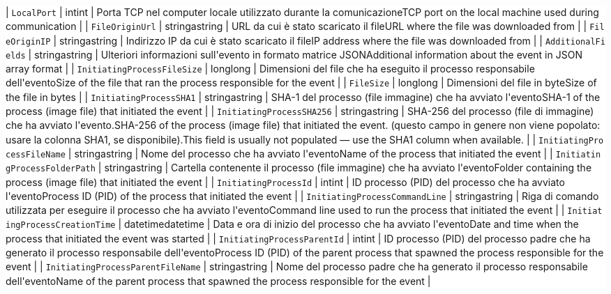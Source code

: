 | `LocalPort` | <span data-ttu-id="e8f7c-168">int</span><span class="sxs-lookup"><span data-stu-id="e8f7c-168">int</span></span> | <span data-ttu-id="e8f7c-169">Porta TCP nel computer locale utilizzato durante la comunicazione</span><span class="sxs-lookup"><span data-stu-id="e8f7c-169">TCP port on the local machine used during communication</span></span> |
| `FileOriginUrl` | <span data-ttu-id="e8f7c-170">stringa</span><span class="sxs-lookup"><span data-stu-id="e8f7c-170">string</span></span> | <span data-ttu-id="e8f7c-171">URL da cui è stato scaricato il file</span><span class="sxs-lookup"><span data-stu-id="e8f7c-171">URL where the file was downloaded from</span></span> |
| `FileOriginIP` | <span data-ttu-id="e8f7c-172">stringa</span><span class="sxs-lookup"><span data-stu-id="e8f7c-172">string</span></span> | <span data-ttu-id="e8f7c-173">Indirizzo IP da cui è stato scaricato il file</span><span class="sxs-lookup"><span data-stu-id="e8f7c-173">IP address where the file was downloaded from</span></span> |
| `AdditionalFields` | <span data-ttu-id="e8f7c-174">stringa</span><span class="sxs-lookup"><span data-stu-id="e8f7c-174">string</span></span> | <span data-ttu-id="e8f7c-175">Ulteriori informazioni sull'evento in formato matrice JSON</span><span class="sxs-lookup"><span data-stu-id="e8f7c-175">Additional information about the event in JSON array format</span></span> |
| `InitiatingProcessFileSize` | <span data-ttu-id="e8f7c-176">long</span><span class="sxs-lookup"><span data-stu-id="e8f7c-176">long</span></span> | <span data-ttu-id="e8f7c-177">Dimensioni del file che ha eseguito il processo responsabile dell'evento</span><span class="sxs-lookup"><span data-stu-id="e8f7c-177">Size of the file that ran the process responsible for the event</span></span> |
| `FileSize` | <span data-ttu-id="e8f7c-178">long</span><span class="sxs-lookup"><span data-stu-id="e8f7c-178">long</span></span> | <span data-ttu-id="e8f7c-179">Dimensioni del file in byte</span><span class="sxs-lookup"><span data-stu-id="e8f7c-179">Size of the file in bytes</span></span> |
| `InitiatingProcessSHA1` | <span data-ttu-id="e8f7c-180">stringa</span><span class="sxs-lookup"><span data-stu-id="e8f7c-180">string</span></span> | <span data-ttu-id="e8f7c-181">SHA-1 del processo (file immagine) che ha avviato l'evento</span><span class="sxs-lookup"><span data-stu-id="e8f7c-181">SHA-1 of the process (image file) that initiated the event</span></span> |
| `InitiatingProcessSHA256` | <span data-ttu-id="e8f7c-182">stringa</span><span class="sxs-lookup"><span data-stu-id="e8f7c-182">string</span></span> | <span data-ttu-id="e8f7c-183">SHA-256 del processo (file di immagine) che ha avviato l'evento.</span><span class="sxs-lookup"><span data-stu-id="e8f7c-183">SHA-256 of the process (image file) that initiated the event.</span></span> <span data-ttu-id="e8f7c-184">(questo campo in genere non viene popolato: usare la colonna SHA1, se disponibile).</span><span class="sxs-lookup"><span data-stu-id="e8f7c-184">This field is usually not populated — use the SHA1 column when available.</span></span> |
| `InitiatingProcessFileName` | <span data-ttu-id="e8f7c-185">stringa</span><span class="sxs-lookup"><span data-stu-id="e8f7c-185">string</span></span> | <span data-ttu-id="e8f7c-186">Nome del processo che ha avviato l'evento</span><span class="sxs-lookup"><span data-stu-id="e8f7c-186">Name of the process that initiated the event</span></span> |
| `InitiatingProcessFolderPath` | <span data-ttu-id="e8f7c-187">stringa</span><span class="sxs-lookup"><span data-stu-id="e8f7c-187">string</span></span> | <span data-ttu-id="e8f7c-188">Cartella contenente il processo (file immagine) che ha avviato l'evento</span><span class="sxs-lookup"><span data-stu-id="e8f7c-188">Folder containing the process (image file) that initiated the event</span></span> |
| `InitiatingProcessId` | <span data-ttu-id="e8f7c-189">int</span><span class="sxs-lookup"><span data-stu-id="e8f7c-189">int</span></span> | <span data-ttu-id="e8f7c-190">ID processo (PID) del processo che ha avviato l'evento</span><span class="sxs-lookup"><span data-stu-id="e8f7c-190">Process ID (PID) of the process that initiated the event</span></span> |
| `InitiatingProcessCommandLine` | <span data-ttu-id="e8f7c-191">stringa</span><span class="sxs-lookup"><span data-stu-id="e8f7c-191">string</span></span> | <span data-ttu-id="e8f7c-192">Riga di comando utilizzata per eseguire il processo che ha avviato l'evento</span><span class="sxs-lookup"><span data-stu-id="e8f7c-192">Command line used to run the process that initiated the event</span></span> |
| `InitiatingProcessCreationTime` | <span data-ttu-id="e8f7c-193">datetime</span><span class="sxs-lookup"><span data-stu-id="e8f7c-193">datetime</span></span> | <span data-ttu-id="e8f7c-194">Data e ora di inizio del processo che ha avviato l'evento</span><span class="sxs-lookup"><span data-stu-id="e8f7c-194">Date and time when the process that initiated the event was started</span></span> |
| `InitiatingProcessParentId` | <span data-ttu-id="e8f7c-195">int</span><span class="sxs-lookup"><span data-stu-id="e8f7c-195">int</span></span> | <span data-ttu-id="e8f7c-196">ID processo (PID) del processo padre che ha generato il processo responsabile dell'evento</span><span class="sxs-lookup"><span data-stu-id="e8f7c-196">Process ID (PID) of the parent process that spawned the process responsible for the event</span></span> |
| `InitiatingProcessParentFileName` | <span data-ttu-id="e8f7c-197">stringa</span><span class="sxs-lookup"><span data-stu-id="e8f7c-197">string</span></span> | <span data-ttu-id="e8f7c-198">Nome del processo padre che ha generato il processo responsabile dell'evento</span><span class="sxs-lookup"><span data-stu-id="e8f7c-198">Name of the parent process that spawned the process responsible for the event</span></span> |